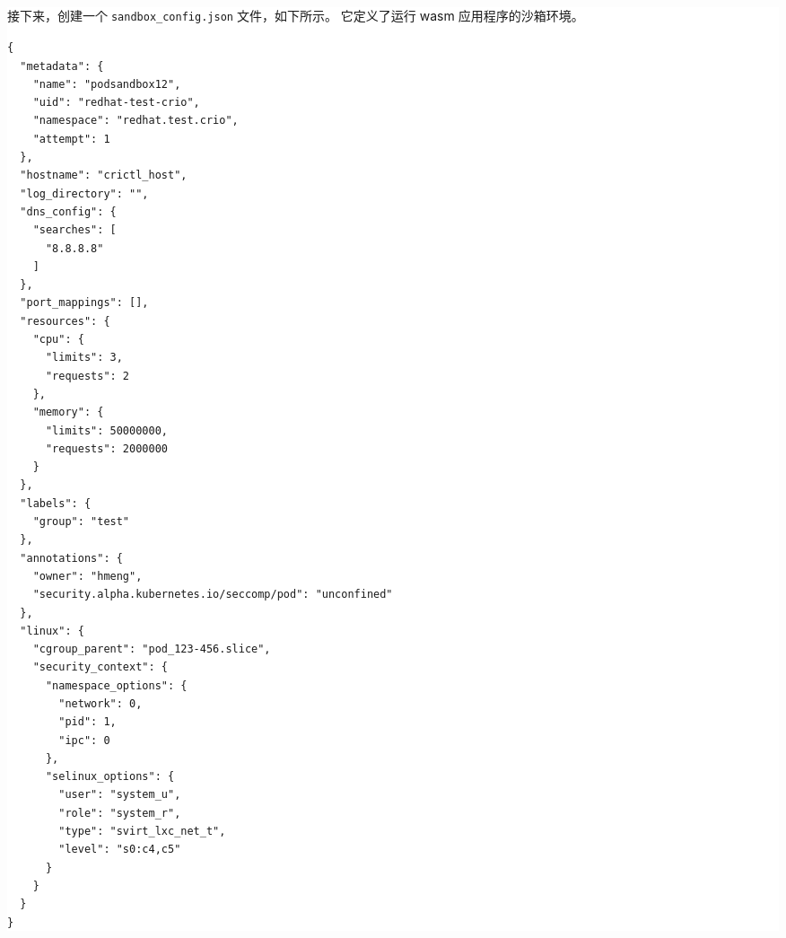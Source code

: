 接下来，创建一个 `sandbox_config.json` 文件，如下所示。 它定义了运行 wasm 应用程序的沙箱环境。


```
{
  "metadata": {
    "name": "podsandbox12",
    "uid": "redhat-test-crio",
    "namespace": "redhat.test.crio",
    "attempt": 1
  },
  "hostname": "crictl_host",
  "log_directory": "",
  "dns_config": {
    "searches": [
      "8.8.8.8"
    ]
  },
  "port_mappings": [],
  "resources": {
    "cpu": {
      "limits": 3,
      "requests": 2
    },
    "memory": {
      "limits": 50000000,
      "requests": 2000000
    }
  },
  "labels": {
    "group": "test"
  },
  "annotations": {
    "owner": "hmeng",
    "security.alpha.kubernetes.io/seccomp/pod": "unconfined"
  },
  "linux": {
    "cgroup_parent": "pod_123-456.slice",
    "security_context": {
      "namespace_options": {
        "network": 0,
        "pid": 1,
        "ipc": 0
      },
      "selinux_options": {
        "user": "system_u",
        "role": "system_r",
        "type": "svirt_lxc_net_t",
        "level": "s0:c4,c5"
      }
    }
  }
}
```
